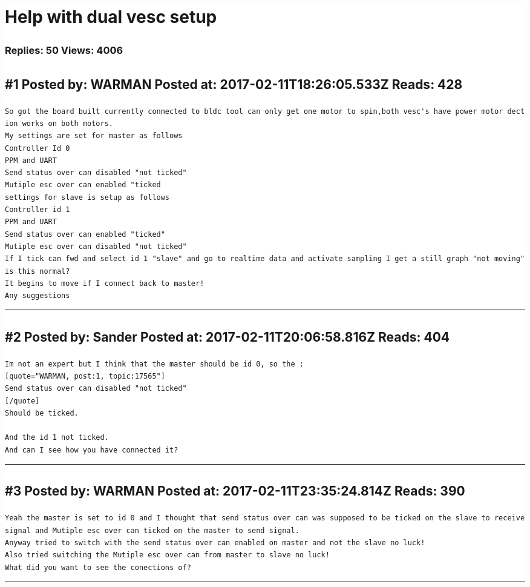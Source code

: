 # Help with dual vesc setup

### Replies: 50 Views: 4006

## \#1 Posted by: WARMAN Posted at: 2017-02-11T18:26:05.533Z Reads: 428

```
So got the board built currently connected to bldc tool can only get one motor to spin,both vesc's have power motor dection works on both motors.
My settings are set for master as follows 
Controller Id 0
PPM and UART 
Send status over can disabled "not ticked"
Mutiple esc over can enabled "ticked
settings for slave is setup as follows
Controller id 1
PPM and UART 
Send status over can enabled "ticked" 
Mutiple esc over can disabled "not ticked" 
If I tick can fwd and select id 1 "slave" and go to realtime data and activate sampling I get a still graph "not moving" is this normal? 
It begins to move if I connect back to master! 
Any suggestions
```

---
## \#2 Posted by: Sander Posted at: 2017-02-11T20:06:58.816Z Reads: 404

```
Im not an expert but I think that the master should be id 0, so the :
[quote="WARMAN, post:1, topic:17565"]
Send status over can disabled "not ticked"
[/quote]
Should be ticked.

And the id 1 not ticked.
And can I see how you have connected it?
```

---
## \#3 Posted by: WARMAN Posted at: 2017-02-11T23:35:24.814Z Reads: 390

```
Yeah the master is set to id 0 and I thought that send status over can was supposed to be ticked on the slave to receive signal and Mutiple esc over can ticked on the master to send signal.
Anyway tried to switch with the send status over can enabled on master and not the slave no luck! 
Also tried switching the Mutiple esc over can from master to slave no luck! 
What did you want to see the conections of?
```

---